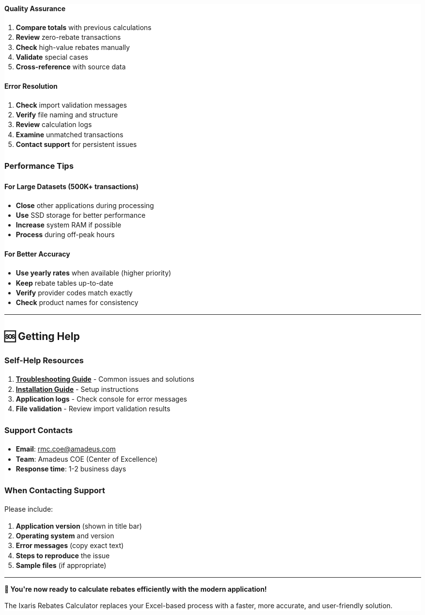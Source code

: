 #### Quality Assurance
1. **Compare totals** with previous calculations
2. **Review** zero-rebate transactions
3. **Check** high-value rebates manually
4. **Validate** special cases
5. **Cross-reference** with source data

#### Error Resolution
1. **Check** import validation messages
2. **Verify** file naming and structure
3. **Review** calculation logs
4. **Examine** unmatched transactions
5. **Contact support** for persistent issues

### Performance Tips

#### For Large Datasets (500K+ transactions)
- **Close** other applications during processing
- **Use** SSD storage for better performance
- **Increase** system RAM if possible
- **Process** during off-peak hours

#### For Better Accuracy
- **Use yearly rates** when available (higher priority)
- **Keep** rebate tables up-to-date
- **Verify** provider codes match exactly
- **Check** product names for consistency

---

## 🆘 Getting Help

### Self-Help Resources

1. **[Troubleshooting Guide](TROUBLESHOOTING.md)** - Common issues and solutions
2. **[Installation Guide](INSTALLATION_GUIDE.md)** - Setup instructions
3. **Application logs** - Check console for error messages
4. **File validation** - Review import validation results

### Support Contacts

- **Email**: [rmc.coe@amadeus.com](mailto:rmc.coe@amadeus.com)
- **Team**: Amadeus COE (Center of Excellence)
- **Response time**: 1-2 business days

### When Contacting Support

Please include:
1. **Application version** (shown in title bar)
2. **Operating system** and version
3. **Error messages** (copy exact text)
4. **Steps to reproduce** the issue
5. **Sample files** (if appropriate)

---

**🎉 You're now ready to calculate rebates efficiently with the modern application!**

The Ixaris Rebates Calculator replaces your Excel-based process with a faster, more accurate, and user-friendly solution.